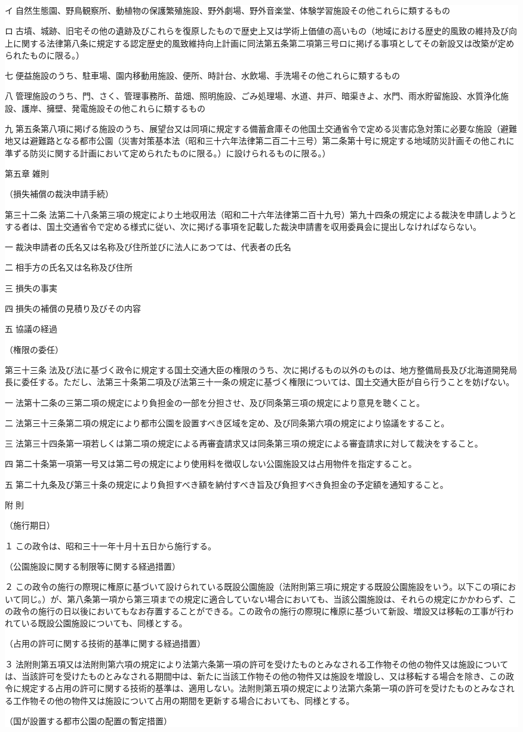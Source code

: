 イ 自然生態園、野鳥観察所、動植物の保護繁殖施設、野外劇場、野外音楽堂、体験学習施設その他これらに類するもの

ロ 古墳、城跡、旧宅その他の遺跡及びこれらを復原したもので歴史上又は学術上価値の高いもの（地域における歴史的風致の維持及び向上に関する法律第八条に規定する認定歴史的風致維持向上計画に同法第五条第二項第三号ロに掲げる事項としてその新設又は改築が定められたものに限る。）

七 便益施設のうち、駐車場、園内移動用施設、便所、時計台、水飲場、手洗場その他これらに類するもの

八 管理施設のうち、門、さく、管理事務所、苗畑、照明施設、ごみ処理場、水道、井戸、暗渠きよ、水門、雨水貯留施設、水質浄化施設、護岸、擁壁、発電施設その他これらに類するもの

九 第五条第八項に掲げる施設のうち、展望台又は同項に規定する備蓄倉庫その他国土交通省令で定める災害応急対策に必要な施設（避難地又は避難路となる都市公園（災害対策基本法（昭和三十六年法律第二百二十三号）第二条第十号に規定する地域防災計画その他これに準ずる防災に関する計画において定められたものに限る。）に設けられるものに限る。）

第五章 雑則

（損失補償の裁決申請手続）

第三十二条 法第二十八条第三項の規定により土地収用法（昭和二十六年法律第二百十九号）第九十四条の規定による裁決を申請しようとする者は、国土交通省令で定める様式に従い、次に掲げる事項を記載した裁決申請書を収用委員会に提出しなければならない。

一 裁決申請者の氏名又は名称及び住所並びに法人にあつては、代表者の氏名

二 相手方の氏名又は名称及び住所

三 損失の事実

四 損失の補償の見積り及びその内容

五 協議の経過

（権限の委任）

第三十三条 法及び法に基づく政令に規定する国土交通大臣の権限のうち、次に掲げるもの以外のものは、地方整備局長及び北海道開発局長に委任する。ただし、法第三十条第二項及び法第三十一条の規定に基づく権限については、国土交通大臣が自ら行うことを妨げない。

一 法第十二条の三第二項の規定により負担金の一部を分担させ、及び同条第三項の規定により意見を聴くこと。

二 法第三十三条第二項の規定により都市公園を設置すべき区域を定め、及び同条第六項の規定により協議をすること。

三 法第三十四条第一項若しくは第二項の規定による再審査請求又は同条第三項の規定による審査請求に対して裁決をすること。

四 第二十条第一項第一号又は第二号の規定により使用料を徴収しない公園施設又は占用物件を指定すること。

五 第二十九条及び第三十条の規定により負担すべき額を納付すべき旨及び負担すべき負担金の予定額を通知すること。

附 則

（施行期日）

１ この政令は、昭和三十一年十月十五日から施行する。

（公園施設に関する制限等に関する経過措置）

２ この政令の施行の際現に権原に基づいて設けられている既設公園施設（法附則第三項に規定する既設公園施設をいう。以下この項において同じ。）が、第八条第一項から第三項までの規定に適合していない場合においても、当該公園施設は、それらの規定にかかわらず、この政令の施行の日以後においてもなお存置することができる。この政令の施行の際現に権原に基づいて新設、増設又は移転の工事が行われている既設公園施設についても、同様とする。

（占用の許可に関する技術的基準に関する経過措置）

３ 法附則第五項又は法附則第六項の規定により法第六条第一項の許可を受けたものとみなされる工作物その他の物件又は施設については、当該許可を受けたものとみなされる期間中は、新たに当該工作物その他の物件又は施設を増設し、又は移転する場合を除き、この政令に規定する占用の許可に関する技術的基準は、適用しない。法附則第五項の規定により法第六条第一項の許可を受けたものとみなされる工作物その他の物件又は施設について占用の期間を更新する場合においても、同様とする。

（国が設置する都市公園の配置の暫定措置）
